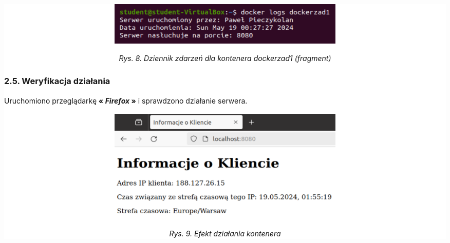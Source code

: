 <p align="center">
  <img src="https://github.com/97703/DockerZad1/blob/main/Rysunki/docker-logs.png" style="width: 50%; height: 50%" /></p>
<p align="center">
  <i>Rys. 8. Dziennik zdarzeń dla kontenera dockerzad1 (fragment)</i>
</p>

### 2.5. Weryfikacja działania
Uruchomiono przeglądarkę **« _Firefox_ »** i sprawdzono działanie serwera.

<p align="center">
  <img src="https://github.com/97703/DockerZad1/blob/main/Rysunki/localhost8080.png" style="width: 50%; height: 50%" /></p>
<p align="center">
  <i>Rys. 9. Efekt działania kontenera</i>
</p>
